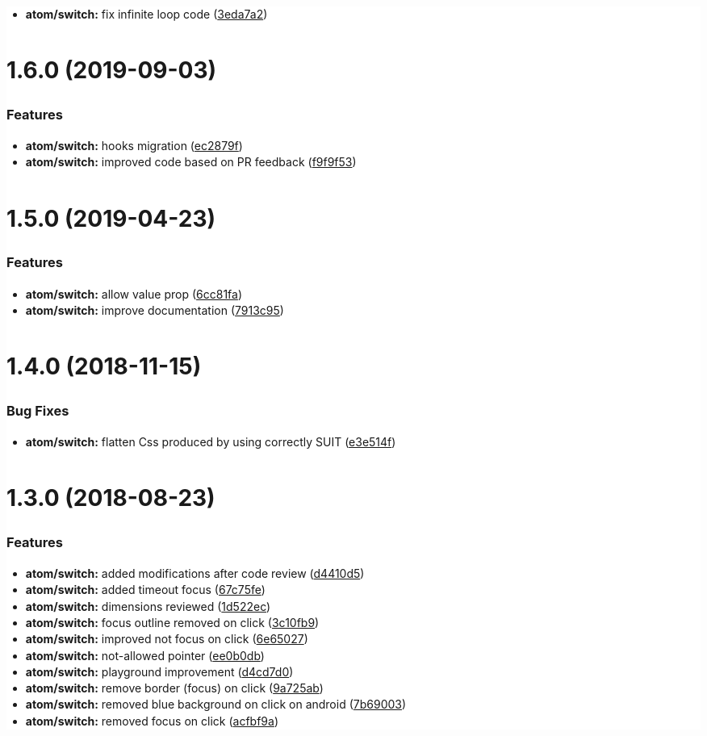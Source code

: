 * **atom/switch:** fix infinite loop code ([3eda7a2](https://github.com/SUI-Components/sui-components/commit/3eda7a299ec25131c89d6c0c27209dbdb4652011))



# 1.6.0 (2019-09-03)


### Features

* **atom/switch:** hooks migration ([ec2879f](https://github.com/SUI-Components/sui-components/commit/ec2879fc94f1eba0c16fedb18e869bdb175e9e7d))
* **atom/switch:** improved code based on PR feedback ([f9f9f53](https://github.com/SUI-Components/sui-components/commit/f9f9f5325bbb25268bf67966aae1b73499f345f5))



# 1.5.0 (2019-04-23)


### Features

* **atom/switch:** allow value prop ([6cc81fa](https://github.com/SUI-Components/sui-components/commit/6cc81fa648fa7b6ed48890d8c15197c56ee290b3))
* **atom/switch:** improve documentation ([7913c95](https://github.com/SUI-Components/sui-components/commit/7913c95db29a37b8dc7cb8623eac5a95eb1990b7))



# 1.4.0 (2018-11-15)


### Bug Fixes

* **atom/switch:** flatten Css produced by using correctly SUIT ([e3e514f](https://github.com/SUI-Components/sui-components/commit/e3e514f73521951c9dfc729ea7051607c24b16c1))



# 1.3.0 (2018-08-23)


### Features

* **atom/switch:** added modifications after code review ([d4410d5](https://github.com/SUI-Components/sui-components/commit/d4410d5175f99f3c3b17f504405cf0a486f9a8cc))
* **atom/switch:** added timeout focus ([67c75fe](https://github.com/SUI-Components/sui-components/commit/67c75fe8467e37fc4ee3f1503f1e95cb57a1571b))
* **atom/switch:** dimensions reviewed ([1d522ec](https://github.com/SUI-Components/sui-components/commit/1d522ec4f395016caf80536e8d93dbf8ad3d2528))
* **atom/switch:** focus outline removed on click ([3c10fb9](https://github.com/SUI-Components/sui-components/commit/3c10fb96d934dae7f103e2f569728417bb6f654a))
* **atom/switch:** improved not focus on click ([6e65027](https://github.com/SUI-Components/sui-components/commit/6e65027250db87d4521b2afa5891e4f529f4c221))
* **atom/switch:** not-allowed pointer ([ee0b0db](https://github.com/SUI-Components/sui-components/commit/ee0b0dbc602cb9bf2c48f555616aa652b445f0e3))
* **atom/switch:** playground improvement ([d4cd7d0](https://github.com/SUI-Components/sui-components/commit/d4cd7d091d1a0b249b2cd6d471aeeb06ad40902f))
* **atom/switch:** remove border (focus) on click ([9a725ab](https://github.com/SUI-Components/sui-components/commit/9a725abd49051241605058f9ab810d670de3fd38))
* **atom/switch:** removed blue background on click on android ([7b69003](https://github.com/SUI-Components/sui-components/commit/7b6900387f2cb544fe1029924690d7b8a5601e89))
* **atom/switch:** removed focus on click ([acfbf9a](https://github.com/SUI-Components/sui-components/commit/acfbf9aa00869cacdf825b5354fc637b6cd04d31))